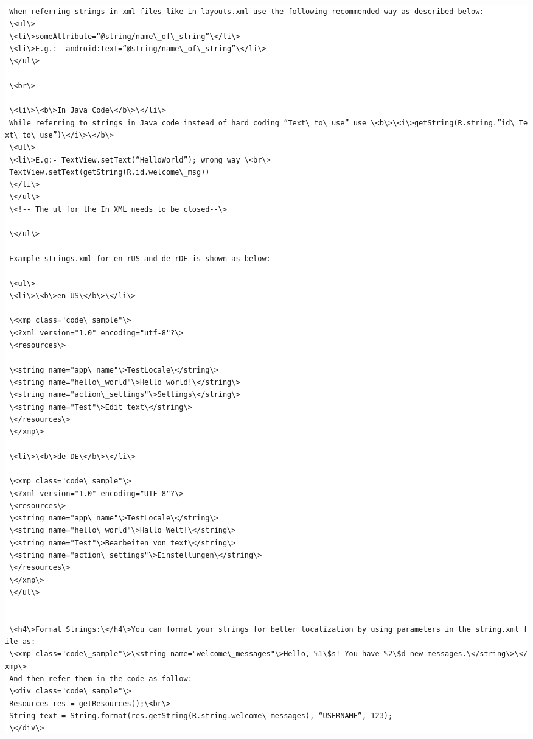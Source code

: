      
     When referring strings in xml files like in layouts.xml use the following recommended way as described below:
     \<ul\>
     \<li\>someAttribute=“@string/name\_of\_string”\</li\>
     \<li\>E.g.:- android:text=“@string/name\_of\_string”\</li\>
     \</ul\>
     
     \<br\>
     
     \<li\>\<b\>In Java Code\</b\>\</li\>
     While referring to strings in Java code instead of hard coding “Text\_to\_use” use \<b\>\<i\>getString(R.string.”id\_Text\_to\_use”)\</i\>\</b\>
     \<ul\>
     \<li\>E.g:- TextView.setText(“HelloWorld”); wrong way \<br\>
     TextView.setText(getString(R.id.welcome\_msg))
     \</li\>
     \</ul\>
     \<!-- The ul for the In XML needs to be closed--\>
     
     \</ul\>
     
     Example strings.xml for en-rUS and de-rDE is shown as below:
     
     \<ul\>
     \<li\>\<b\>en-US\</b\>\</li\>
     
     \<xmp class="code\_sample"\>
     \<?xml version="1.0" encoding="utf-8"?\>
     \<resources\>
     
     \<string name="app\_name"\>TestLocale\</string\>
     \<string name="hello\_world"\>Hello world!\</string\>
     \<string name="action\_settings"\>Settings\</string\>
     \<string name="Test"\>Edit text\</string\>
     \</resources\>
     \</xmp\>
     
     \<li\>\<b\>de-DE\</b\>\</li\>
     
     \<xmp class="code\_sample"\>
     \<?xml version="1.0" encoding="UTF-8"?\>
     \<resources\>
     \<string name="app\_name"\>TestLocale\</string\>
     \<string name="hello\_world"\>Hallo Welt!\</string\>
     \<string name="Test"\>Bearbeiten von text\</string\>
     \<string name="action\_settings"\>Einstellungen\</string\>
     \</resources\>
     \</xmp\>
     \</ul\>
     
     
     \<h4\>Format Strings:\</h4\>You can format your strings for better localization by using parameters in the string.xml file as:
     \<xmp class="code\_sample"\>\<string name="welcome\_messages"\>Hello, %1\$s! You have %2\$d new messages.\</string\>\</xmp\>
     And then refer them in the code as follow:
     \<div class="code\_sample"\>
     Resources res = getResources();\<br\>
     String text = String.format(res.getString(R.string.welcome\_messages), “USERNAME”, 123);
     \</div\>
     